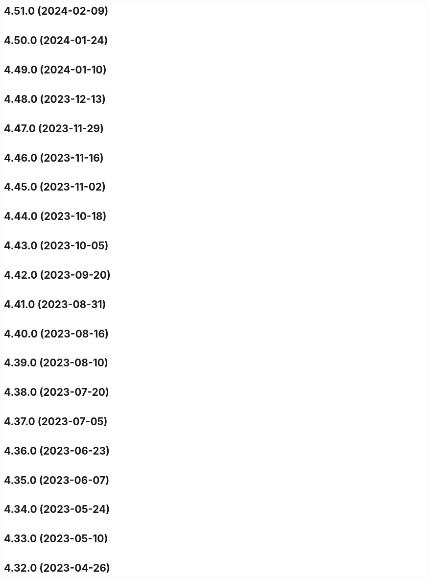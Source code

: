 ## 4.51.0 (2024-02-09)

## 4.50.0 (2024-01-24)

## 4.49.0 (2024-01-10)

## 4.48.0 (2023-12-13)

## 4.47.0 (2023-11-29)

## 4.46.0 (2023-11-16)

## 4.45.0 (2023-11-02)

## 4.44.0 (2023-10-18)

## 4.43.0 (2023-10-05)

## 4.42.0 (2023-09-20)

## 4.41.0 (2023-08-31)

## 4.40.0 (2023-08-16)

## 4.39.0 (2023-08-10)

## 4.38.0 (2023-07-20)

## 4.37.0 (2023-07-05)

## 4.36.0 (2023-06-23)

## 4.35.0 (2023-06-07)

## 4.34.0 (2023-05-24)

## 4.33.0 (2023-05-10)

## 4.32.0 (2023-04-26)
